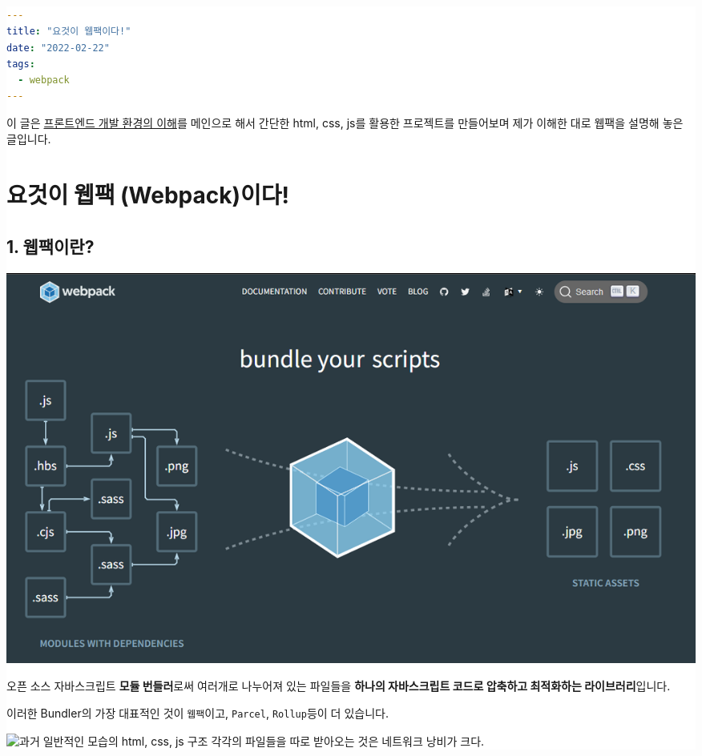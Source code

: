 ```yaml
---
title: "요것이 웹팩이다!"
date: "2022-02-22"
tags:
  - webpack
---
```




이 글은 [프론트엔드 개발 환경의 이해](https://jeonghwan-kim.github.io/series/2019/12/10/frontend-dev-env-webpack-basic.html#5-%ED%94%8C%EB%9F%AC%EA%B7%B8%EC%9D%B8)를 메인으로 해서 간단한 html, css, js를 활용한 프로젝트를 만들어보며 제가 이해한 대로 웹팩을 설명해 놓은 글입니다.



# 요것이 웹팩 (Webpack)이다!

## 1. 웹팩이란?

![요것이웹팩이다](/assets/img/요것이웹팩이다.png)

오픈 소스 자바스크립트 **모듈 번들러**로써 여러개로 나누어져 있는 파일들을 **하나의 자바스크립트 코드로 압축하고 최적화하는 라이브러리**입니다.

이러한 Bundler의 가장 대표적인 것이 `웹팩`이고, `Parcel`, `Rollup`등이 더 있습니다.

![과거 일반적인 모습의 html, css, js 구조
각각의 파일들을 따로 받아오는 것은 네트워크 낭비가 크다.](/assets/img/요것이웹팩이다%201.png)

